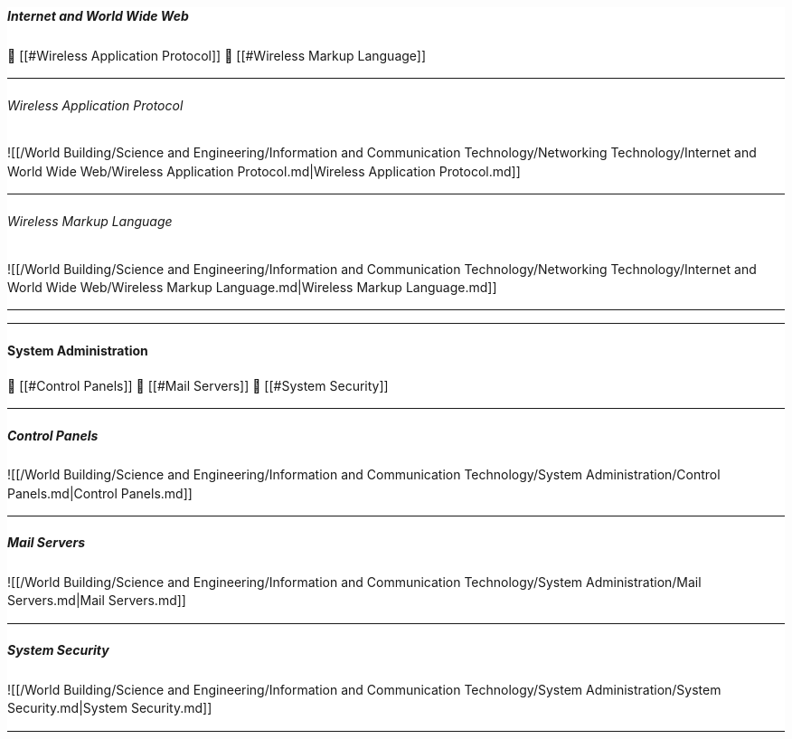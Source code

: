 ##### Internet and World Wide Web

📄 [[#Wireless Application Protocol]]
📄 [[#Wireless Markup Language]]


---



###### Wireless Application Protocol

![[/World Building/Science and Engineering/Information and Communication Technology/Networking Technology/Internet and World Wide Web/Wireless Application Protocol.md|Wireless Application Protocol.md]]

---



###### Wireless Markup Language

![[/World Building/Science and Engineering/Information and Communication Technology/Networking Technology/Internet and World Wide Web/Wireless Markup Language.md|Wireless Markup Language.md]]

---

---

#### System Administration

📄 [[#Control Panels]]
📄 [[#Mail Servers]]
📄 [[#System Security]]


---



##### Control Panels

![[/World Building/Science and Engineering/Information and Communication Technology/System Administration/Control Panels.md|Control Panels.md]]

---



##### Mail Servers

![[/World Building/Science and Engineering/Information and Communication Technology/System Administration/Mail Servers.md|Mail Servers.md]]

---



##### System Security

![[/World Building/Science and Engineering/Information and Communication Technology/System Administration/System Security.md|System Security.md]]

---

